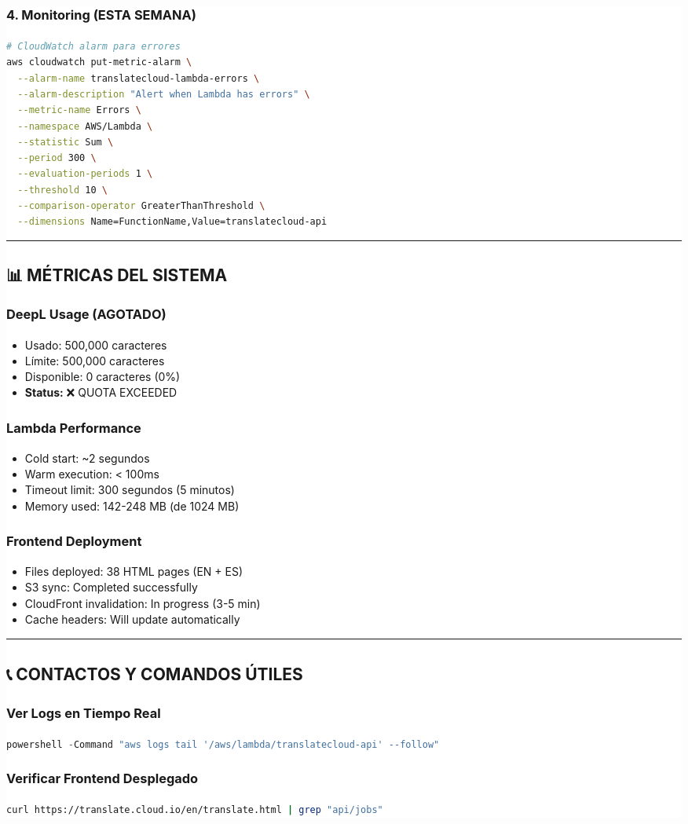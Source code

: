 ### 4. Monitoring (ESTA SEMANA)

```bash
# CloudWatch alarm para errores
aws cloudwatch put-metric-alarm \
  --alarm-name translatecloud-lambda-errors \
  --alarm-description "Alert when Lambda has errors" \
  --metric-name Errors \
  --namespace AWS/Lambda \
  --statistic Sum \
  --period 300 \
  --evaluation-periods 1 \
  --threshold 10 \
  --comparison-operator GreaterThanThreshold \
  --dimensions Name=FunctionName,Value=translatecloud-api
```

---

## 📊 MÉTRICAS DEL SISTEMA

### DeepL Usage (AGOTADO)
- Usado: 500,000 caracteres
- Límite: 500,000 caracteres
- Disponible: 0 caracteres (0%)
- **Status:** ❌ QUOTA EXCEEDED

### Lambda Performance
- Cold start: ~2 segundos
- Warm execution: < 100ms
- Timeout limit: 300 segundos (5 minutos)
- Memory used: 142-248 MB (de 1024 MB)

### Frontend Deployment
- Files deployed: 38 HTML pages (EN + ES)
- S3 sync: Completed successfully
- CloudFront invalidation: In progress (3-5 min)
- Cache headers: Will update automatically

---

## 📞 CONTACTOS Y COMANDOS ÚTILES

### Ver Logs en Tiempo Real
```powershell
powershell -Command "aws logs tail '/aws/lambda/translatecloud-api' --follow"
```

### Verificar Frontend Desplegado
```bash
curl https://translate.cloud.io/en/translate.html | grep "api/jobs"
```
